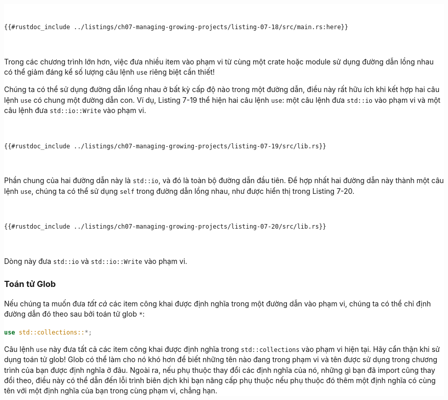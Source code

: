 <Listing number="7-18" file-name="src/main.rs" caption="Chỉ định một đường dẫn lồng nhau để đưa nhiều item có cùng tiền tố vào phạm vi">

```rust,ignore
{{#rustdoc_include ../listings/ch07-managing-growing-projects/listing-07-18/src/main.rs:here}}
```

</Listing>

Trong các chương trình lớn hơn, việc đưa nhiều item vào phạm vi từ cùng một
crate hoặc module sử dụng đường dẫn lồng nhau có thể giảm đáng kể số lượng câu
lệnh `use` riêng biệt cần thiết!

Chúng ta có thể sử dụng đường dẫn lồng nhau ở bất kỳ cấp độ nào trong một đường
dẫn, điều này rất hữu ích khi kết hợp hai câu lệnh `use` có chung một đường dẫn
con. Ví dụ, Listing 7-19 thể hiện hai câu lệnh `use`: một câu lệnh đưa `std::io`
vào phạm vi và một câu lệnh đưa `std::io::Write` vào phạm vi.

<Listing number="7-19" file-name="src/lib.rs" caption="Hai câu lệnh `use` mà một câu lệnh là đường dẫn con của câu lệnh kia">

```rust,noplayground
{{#rustdoc_include ../listings/ch07-managing-growing-projects/listing-07-19/src/lib.rs}}
```

</Listing>

Phần chung của hai đường dẫn này là `std::io`, và đó là toàn bộ đường dẫn đầu
tiên. Để hợp nhất hai đường dẫn này thành một câu lệnh `use`, chúng ta có thể sử
dụng `self` trong đường dẫn lồng nhau, như được hiển thị trong Listing 7-20.

<Listing number="7-20" file-name="src/lib.rs" caption="Kết hợp các đường dẫn trong Listing 7-19 thành một câu lệnh `use`">

```rust,noplayground
{{#rustdoc_include ../listings/ch07-managing-growing-projects/listing-07-20/src/lib.rs}}
```

</Listing>

Dòng này đưa `std::io` và `std::io::Write` vào phạm vi.

### Toán tử Glob

Nếu chúng ta muốn đưa _tất cả_ các item công khai được định nghĩa trong một
đường dẫn vào phạm vi, chúng ta có thể chỉ định đường dẫn đó theo sau bởi toán
tử glob `*`:

```rust
use std::collections::*;
```

Câu lệnh `use` này đưa tất cả các item công khai được định nghĩa trong
`std::collections` vào phạm vi hiện tại. Hãy cẩn thận khi sử dụng toán tử glob!
Glob có thể làm cho nó khó hơn để biết những tên nào đang trong phạm vi và tên
được sử dụng trong chương trình của bạn được định nghĩa ở đâu. Ngoài ra, nếu phụ
thuộc thay đổi các định nghĩa của nó, những gì bạn đã import cũng thay đổi theo,
điều này có thể dẫn đến lỗi trình biên dịch khi bạn nâng cấp phụ thuộc nếu phụ
thuộc đó thêm một định nghĩa có cùng tên với một định nghĩa của bạn trong cùng
phạm vi, chẳng hạn.
